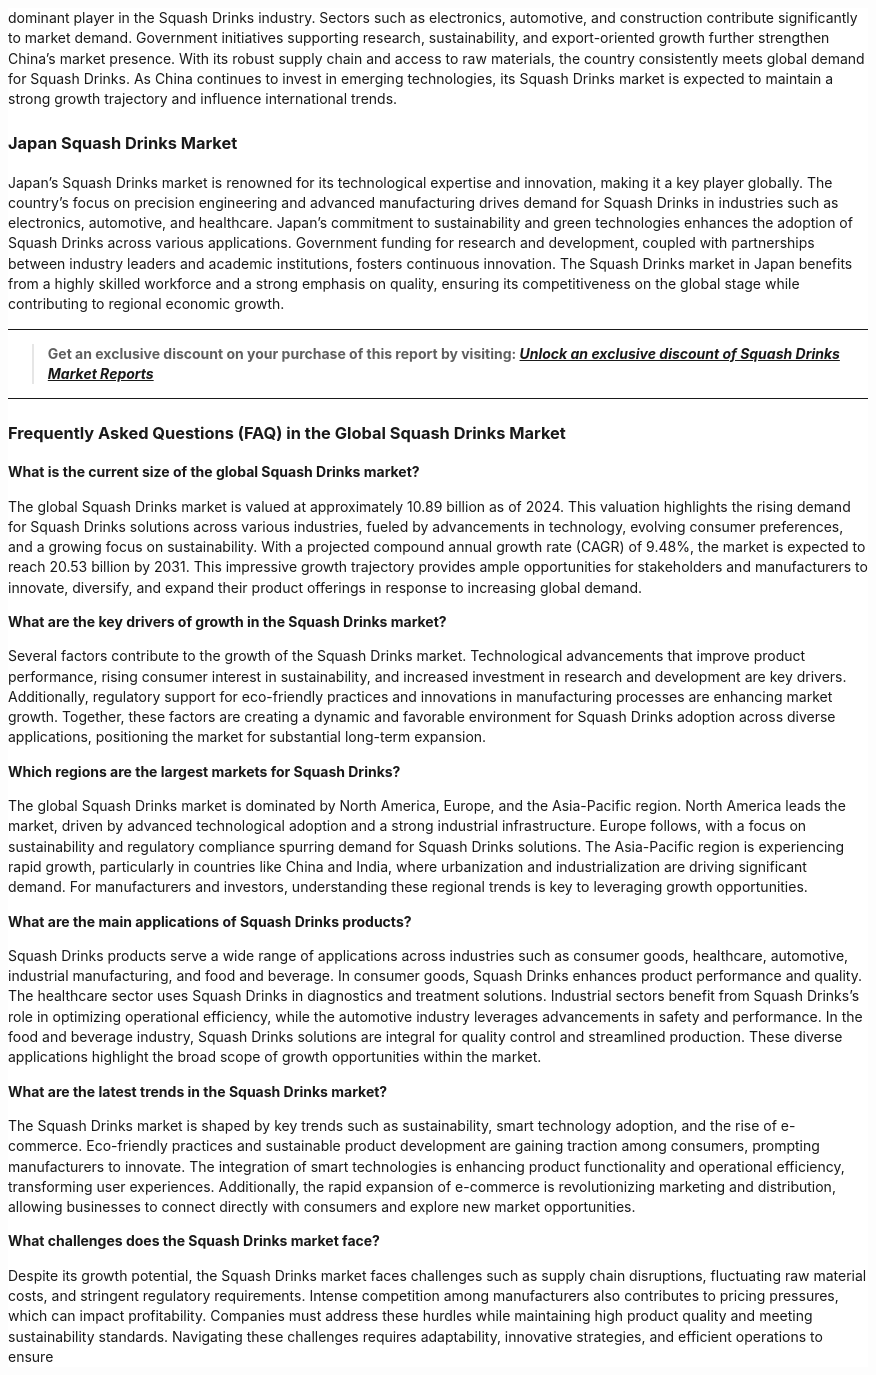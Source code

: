 dominant player in the Squash Drinks industry. Sectors such as electronics, automotive, and construction contribute significantly to market demand. Government initiatives supporting research, sustainability, and export-oriented growth further strengthen China&rsquo;s market presence. With its robust supply chain and access to raw materials, the country consistently meets global demand for Squash Drinks. As China continues to invest in emerging technologies, its Squash Drinks market is expected to maintain a strong growth trajectory and influence international trends.</p><h3>Japan Squash Drinks Market</h3><p>Japan&rsquo;s Squash Drinks market is renowned for its technological expertise and innovation, making it a key player globally. The country&rsquo;s focus on precision engineering and advanced manufacturing drives demand for Squash Drinks in industries such as electronics, automotive, and healthcare. Japan&rsquo;s commitment to sustainability and green technologies enhances the adoption of Squash Drinks across various applications. Government funding for research and development, coupled with partnerships between industry leaders and academic institutions, fosters continuous innovation. The Squash Drinks market in Japan benefits from a highly skilled workforce and a strong emphasis on quality, ensuring its competitiveness on the global stage while contributing to regional economic growth.</p><hr /><blockquote><p><strong>Get an exclusive discount on your purchase of this report by visiting: <em><a href="://marketresearchpulse.com/ask-for-discount/66551?utm_source=Github&amp;utm_medium=0112">Unlock an exclusive discount of Squash Drinks Market Reports</a></em>&nbsp;</strong></p></blockquote><hr /><h3>Frequently Asked Questions (FAQ) in the Global Squash Drinks Market</h3><p><strong>What is the current size of the global Squash Drinks market?</strong></p><p>The global Squash Drinks market is valued at approximately 10.89 billion as of 2024. This valuation highlights the rising demand for Squash Drinks solutions across various industries, fueled by advancements in technology, evolving consumer preferences, and a growing focus on sustainability. With a projected compound annual growth rate (CAGR) of 9.48%, the market is expected to reach 20.53 billion by 2031. This impressive growth trajectory provides ample opportunities for stakeholders and manufacturers to innovate, diversify, and expand their product offerings in response to increasing global demand.</p><p><strong>What are the key drivers of growth in the Squash Drinks market?</strong></p><p>Several factors contribute to the growth of the Squash Drinks market. Technological advancements that improve product performance, rising consumer interest in sustainability, and increased investment in research and development are key drivers. Additionally, regulatory support for eco-friendly practices and innovations in manufacturing processes are enhancing market growth. Together, these factors are creating a dynamic and favorable environment for Squash Drinks adoption across diverse applications, positioning the market for substantial long-term expansion.</p><p><strong>Which regions are the largest markets for Squash Drinks?</strong></p><p>The global Squash Drinks market is dominated by North America, Europe, and the Asia-Pacific region. North America leads the market, driven by advanced technological adoption and a strong industrial infrastructure. Europe follows, with a focus on sustainability and regulatory compliance spurring demand for Squash Drinks solutions. The Asia-Pacific region is experiencing rapid growth, particularly in countries like China and India, where urbanization and industrialization are driving significant demand. For manufacturers and investors, understanding these regional trends is key to leveraging growth opportunities.</p><p><strong>What are the main applications of Squash Drinks products?</strong></p><p>Squash Drinks products serve a wide range of applications across industries such as consumer goods, healthcare, automotive, industrial manufacturing, and food and beverage. In consumer goods, Squash Drinks enhances product performance and quality. The healthcare sector uses Squash Drinks in diagnostics and treatment solutions. Industrial sectors benefit from Squash Drinks&rsquo;s role in optimizing operational efficiency, while the automotive industry leverages advancements in safety and performance. In the food and beverage industry, Squash Drinks solutions are integral for quality control and streamlined production. These diverse applications highlight the broad scope of growth opportunities within the market.</p><p><strong>What are the latest trends in the Squash Drinks market?</strong></p><p>The Squash Drinks market is shaped by key trends such as sustainability, smart technology adoption, and the rise of e-commerce. Eco-friendly practices and sustainable product development are gaining traction among consumers, prompting manufacturers to innovate. The integration of smart technologies is enhancing product functionality and operational efficiency, transforming user experiences. Additionally, the rapid expansion of e-commerce is revolutionizing marketing and distribution, allowing businesses to connect directly with consumers and explore new market opportunities.</p><p><strong>What challenges does the Squash Drinks market face?</strong></p><p>Despite its growth potential, the Squash Drinks market faces challenges such as supply chain disruptions, fluctuating raw material costs, and stringent regulatory requirements. Intense competition among manufacturers also contributes to pricing pressures, which can impact profitability. Companies must address these hurdles while maintaining high product quality and meeting sustainability standards. Navigating these challenges requires adaptability, innovative strategies, and efficient operations to ensure